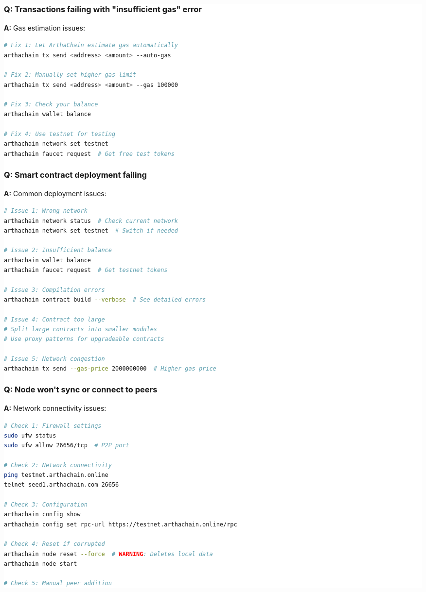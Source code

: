 ### **Q: Transactions failing with "insufficient gas" error**

**A:** Gas estimation issues:

```bash
# Fix 1: Let ArthaChain estimate gas automatically
arthachain tx send <address> <amount> --auto-gas

# Fix 2: Manually set higher gas limit
arthachain tx send <address> <amount> --gas 100000

# Fix 3: Check your balance
arthachain wallet balance

# Fix 4: Use testnet for testing
arthachain network set testnet
arthachain faucet request  # Get free test tokens
```

### **Q: Smart contract deployment failing**

**A:** Common deployment issues:

```bash
# Issue 1: Wrong network
arthachain network status  # Check current network
arthachain network set testnet  # Switch if needed

# Issue 2: Insufficient balance
arthachain wallet balance
arthachain faucet request  # Get testnet tokens

# Issue 3: Compilation errors
arthachain contract build --verbose  # See detailed errors

# Issue 4: Contract too large
# Split large contracts into smaller modules
# Use proxy patterns for upgradeable contracts

# Issue 5: Network congestion
arthachain tx send --gas-price 2000000000  # Higher gas price
```

### **Q: Node won't sync or connect to peers**

**A:** Network connectivity issues:

```bash
# Check 1: Firewall settings
sudo ufw status
sudo ufw allow 26656/tcp  # P2P port

# Check 2: Network connectivity
ping testnet.arthachain.online
telnet seed1.arthachain.com 26656

# Check 3: Configuration
arthachain config show
arthachain config set rpc-url https://testnet.arthachain.online/rpc

# Check 4: Reset if corrupted
arthachain node reset --force  # WARNING: Deletes local data
arthachain node start

# Check 5: Manual peer addition
```